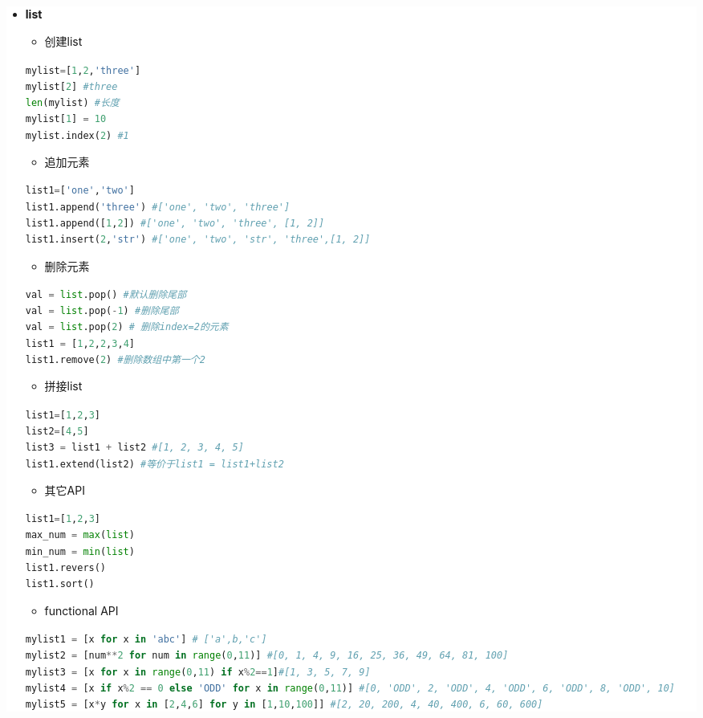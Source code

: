 - **list**
    - 创建list

    ```python
    mylist=[1,2,'three']
    mylist[2] #three
    len(mylist) #长度
    mylist[1] = 10
    mylist.index(2) #1
    ```
    - 追加元素

    ```python
    list1=['one','two']
    list1.append('three') #['one', 'two', 'three']
    list1.append([1,2]) #['one', 'two', 'three', [1, 2]]
    list1.insert(2,'str') #['one', 'two', 'str', 'three',[1, 2]]
    ```
    - 删除元素

    ```python
    val = list.pop() #默认删除尾部
    val = list.pop(-1) #删除尾部
    val = list.pop(2) # 删除index=2的元素
    list1 = [1,2,2,3,4]
    list1.remove(2) #删除数组中第一个2
    ```
    - 拼接list

    ```python
    list1=[1,2,3]
    list2=[4,5]
    list3 = list1 + list2 #[1, 2, 3, 4, 5]
    list1.extend(list2) #等价于list1 = list1+list2
    ```
    - 其它API

    ```python
    list1=[1,2,3]
    max_num = max(list)
    min_num = min(list)
    list1.revers()
    list1.sort()
    ```
    - functional API

    ```python
    mylist1 = [x for x in 'abc'] # ['a',b,'c']
    mylist2 = [num**2 for num in range(0,11)] #[0, 1, 4, 9, 16, 25, 36, 49, 64, 81, 100]
    mylist3 = [x for x in range(0,11) if x%2==1]#[1, 3, 5, 7, 9]
    mylist4 = [x if x%2 == 0 else 'ODD' for x in range(0,11)] #[0, 'ODD', 2, 'ODD', 4, 'ODD', 6, 'ODD', 8, 'ODD', 10]
    mylist5 = [x*y for x in [2,4,6] for y in [1,10,100]] #[2, 20, 200, 4, 40, 400, 6, 60, 600]
